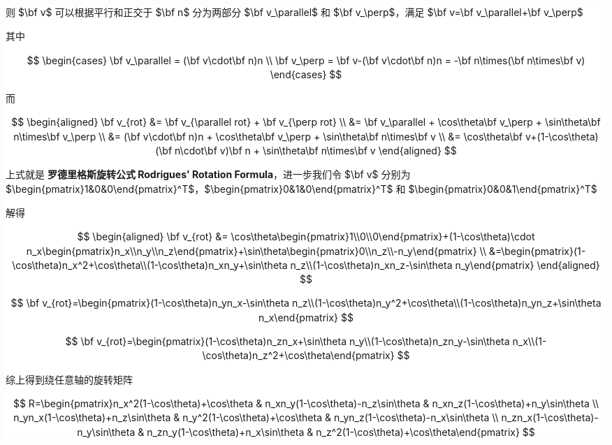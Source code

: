 则 $\bf v$ 可以根据平行和正交于 $\bf n$ 分为两部分 $\bf v_\parallel$ 和 $\bf v_\perp$，满足 $\bf v=\bf v_\parallel+\bf v_\perp$

其中

$$
\begin{cases}
\bf v_\parallel = (\bf v\cdot\bf n)n \\
\bf v_\perp = \bf v-(\bf v\cdot\bf n)n = -\bf n\times(\bf n\times\bf v)
\end{cases}
$$

而

$$
\begin{aligned}
\bf v_{rot} &= \bf v_{\parallel rot} + \bf v_{\perp rot} \\
&= \bf v_\parallel + \cos\theta\bf v_\perp + \sin\theta\bf n\times\bf v_\perp \\
&= (\bf v\cdot\bf n)n + \cos\theta\bf v_\perp + \sin\theta\bf n\times\bf v \\
&= \cos\theta\bf v+(1-\cos\theta)(\bf n\cdot\bf v)\bf n + \sin\theta\bf n\times\bf v
\end{aligned}
$$

上式就是 **罗德里格斯旋转公式 Rodrigues' Rotation Formula**，进一步我们令 $\bf v$ 分别为 $\begin{pmatrix}1&0&0\end{pmatrix}^T$，$\begin{pmatrix}0&1&0\end{pmatrix}^T$ 和 $\begin{pmatrix}0&0&1\end{pmatrix}^T$

解得

$$
\begin{aligned}
\bf v_{rot} &= \cos\theta\begin{pmatrix}1\\0\\0\end{pmatrix}+(1-\cos\theta)\cdot n_x\begin{pmatrix}n_x\\n_y\\n_z\end{pmatrix}+\sin\theta\begin{pmatrix}0\\n_z\\-n_y\end{pmatrix} \\
&=\begin{pmatrix}(1-\cos\theta)n_x^2+\cos\theta\\(1-\cos\theta)n_xn_y+\sin\theta n_z\\(1-\cos\theta)n_xn_z-\sin\theta n_y\end{pmatrix}
\end{aligned}
$$

$$
\bf v_{rot}=\begin{pmatrix}(1-\cos\theta)n_yn_x-\sin\theta n_z\\(1-\cos\theta)n_y^2+\cos\theta\\(1-\cos\theta)n_yn_z+\sin\theta n_x\end{pmatrix}
$$

$$
\bf v_{rot}=\begin{pmatrix}(1-\cos\theta)n_zn_x+\sin\theta n_y\\(1-\cos\theta)n_zn_y-\sin\theta n_x\\(1-\cos\theta)n_z^2+\cos\theta\end{pmatrix}
$$

综上得到绕任意轴的旋转矩阵

$$
R=\begin{pmatrix}n_x^2(1-\cos\theta)+\cos\theta & n_xn_y(1-\cos\theta)-n_z\sin\theta & n_xn_z(1-\cos\theta)+n_y\sin\theta \\ n_yn_x(1-\cos\theta)+n_z\sin\theta & n_y^2(1-\cos\theta)+\cos\theta & n_yn_z(1-\cos\theta)-n_x\sin\theta \\ n_zn_x(1-\cos\theta)-n_y\sin\theta & n_zn_y(1-\cos\theta)+n_x\sin\theta & n_z^2(1-\cos\theta)+\cos\theta\end{pmatrix}
$$
